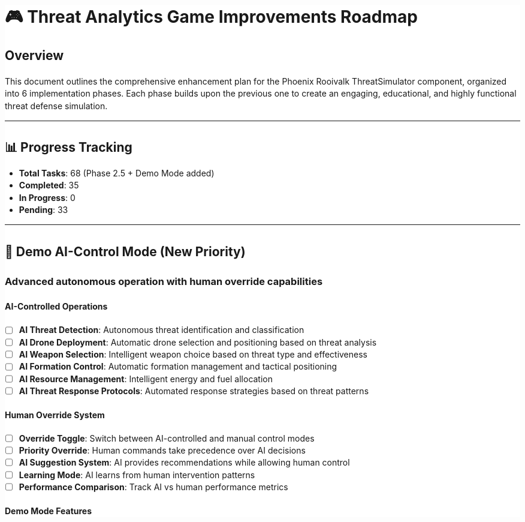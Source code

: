 # 🎮 Threat Analytics Game Improvements Roadmap

## Overview

This document outlines the comprehensive enhancement plan for the Phoenix
Rooivalk ThreatSimulator component, organized into 6 implementation phases. Each
phase builds upon the previous one to create an engaging, educational, and
highly functional threat defense simulation.

---

## 📊 Progress Tracking

- **Total Tasks**: 68 (Phase 2.5 + Demo Mode added)
- **Completed**: 35
- **In Progress**: 0
- **Pending**: 33

---

## 🤖 Demo AI-Control Mode (New Priority)

### Advanced autonomous operation with human override capabilities

#### AI-Controlled Operations

- [ ] **AI Threat Detection**: Autonomous threat identification and
      classification
- [ ] **AI Drone Deployment**: Automatic drone selection and positioning based
      on threat analysis
- [ ] **AI Weapon Selection**: Intelligent weapon choice based on threat type
      and effectiveness
- [ ] **AI Formation Control**: Automatic formation management and tactical
      positioning
- [ ] **AI Resource Management**: Intelligent energy and fuel allocation
- [ ] **AI Threat Response Protocols**: Automated response strategies based on
      threat patterns

#### Human Override System

- [ ] **Override Toggle**: Switch between AI-controlled and manual control modes
- [ ] **Priority Override**: Human commands take precedence over AI decisions
- [ ] **AI Suggestion System**: AI provides recommendations while allowing human
      control
- [ ] **Learning Mode**: AI learns from human intervention patterns
- [ ] **Performance Comparison**: Track AI vs human performance metrics

#### Demo Mode Features
